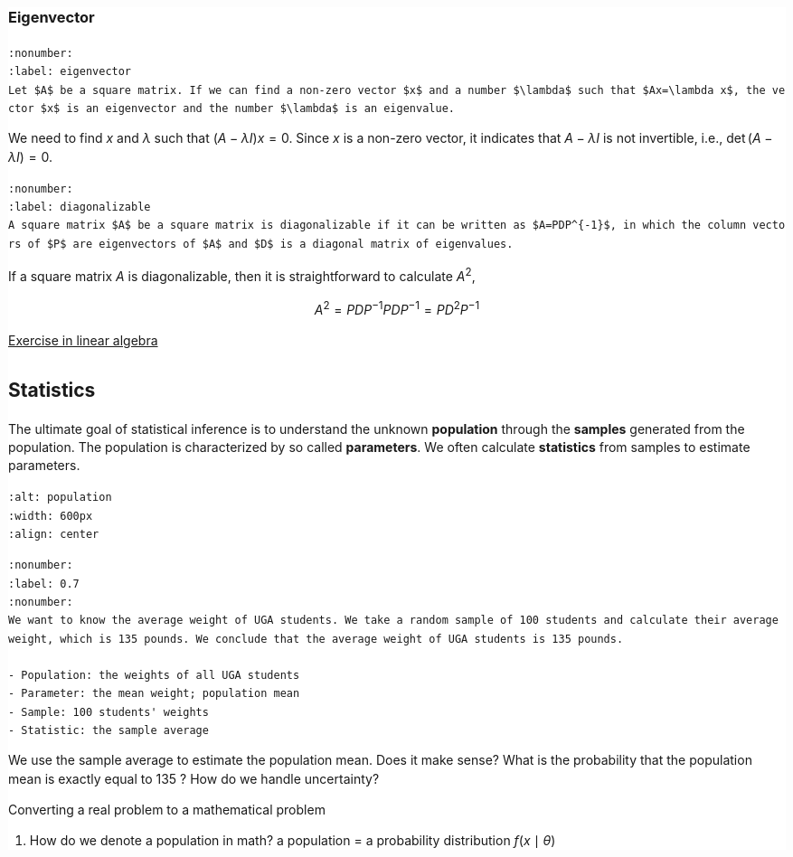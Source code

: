 ### Eigenvector
````{prf:definition} eigenvector
:nonumber:
:label: eigenvector
Let $A$ be a square matrix. If we can find a non-zero vector $x$ and a number $\lambda$ such that $Ax=\lambda x$, the vector $x$ is an eigenvector and the number $\lambda$ is an eigenvalue.
````

We need to find $x$ and $\lambda$ such that $(A-\lambda I)x=0$. Since $x$ is a non-zero vector, it indicates that $A-λI$ is not invertible, i.e., $\det⁡(A-\lambda I)=0$. 

````{prf:definition} diagonalizable
:nonumber:
:label: diagonalizable
A square matrix $A$ be a square matrix is diagonalizable if it can be written as $A=PDP^{-1}$, in which the column vectors of $P$ are eigenvectors of $A$ and $D$ is a diagonal matrix of eigenvalues.
````

If a square matrix $A$ is diagonalizable, then it is straightforward to calculate $A^2$,

$$A^2 = PDP^{-1}PDP^{-1}=PD^2P^{-1}$$

[Exercise in linear algebra](https://www.math-exercises.com/matrices)

## Statistics
The ultimate goal of statistical inference is to understand the unknown **population** through the **samples** generated from the population. The population is characterized by so called **parameters**. We often calculate **statistics** from samples to estimate parameters. 

```{image} ./images/population.png
:alt: population
:width: 600px
:align: center
```

````{prf:example} 0.7
:nonumber:
:label: 0.7
:nonumber:
We want to know the average weight of UGA students. We take a random sample of 100 students and calculate their average weight, which is 135 pounds. We conclude that the average weight of UGA students is 135 pounds.

- Population: the weights of all UGA students
- Parameter: the mean weight; population mean
- Sample: 100 students' weights
- Statistic: the sample average
````

We use the sample average to estimate the population mean. Does it make sense? What is the probability that the population mean is exactly equal to 135 ? How do we handle uncertainty?

Converting a real problem to a mathematical problem
1. How do we denote a population in math?
a population = a probability distribution $f(x \mid \theta)$
